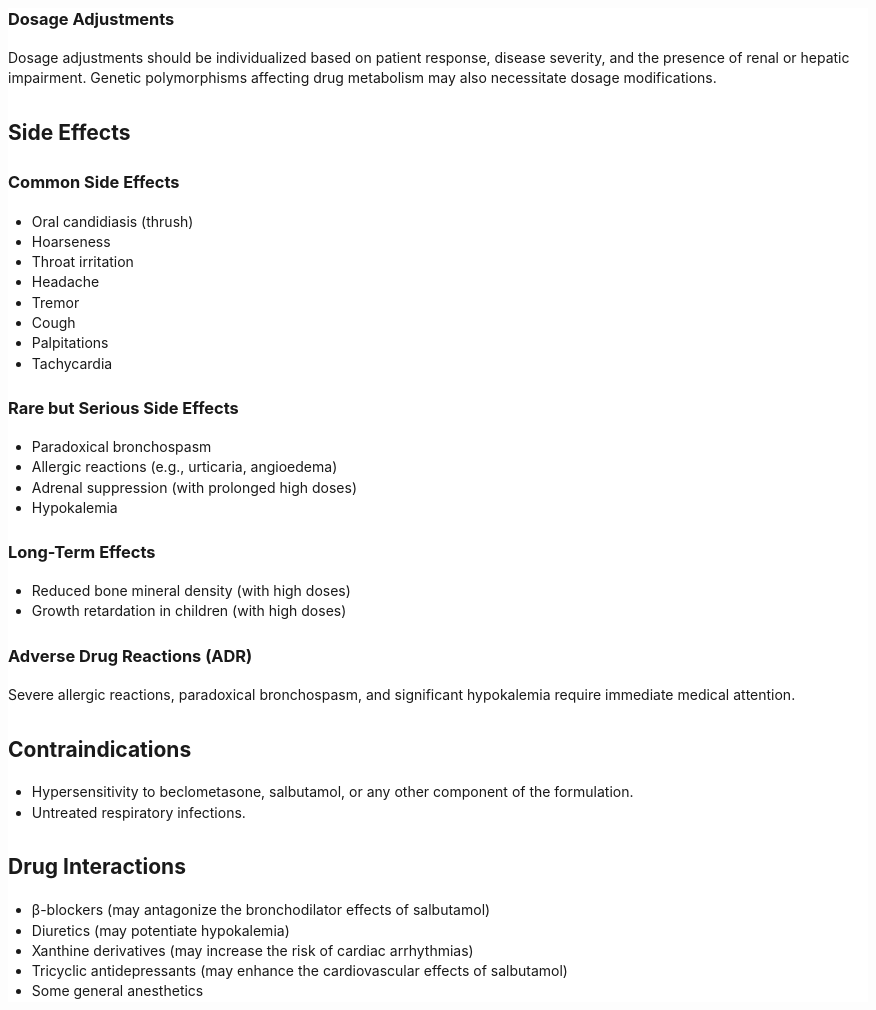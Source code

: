 
### **Dosage Adjustments**

Dosage adjustments should be individualized based on patient response, disease severity, and the presence of renal or hepatic impairment. Genetic polymorphisms affecting drug metabolism may also necessitate dosage modifications.

## **Side Effects**


### **Common Side Effects**

* Oral candidiasis (thrush)
* Hoarseness
* Throat irritation
* Headache
* Tremor
* Cough
* Palpitations
* Tachycardia

### **Rare but Serious Side Effects**

* Paradoxical bronchospasm
* Allergic reactions (e.g., urticaria, angioedema)
* Adrenal suppression (with prolonged high doses)
* Hypokalemia

### **Long-Term Effects**

* Reduced bone mineral density (with high doses)
* Growth retardation in children (with high doses)


### **Adverse Drug Reactions (ADR)**

Severe allergic reactions, paradoxical bronchospasm, and significant hypokalemia require immediate medical attention.

## **Contraindications**

* Hypersensitivity to beclometasone, salbutamol, or any other component of the formulation.
* Untreated respiratory infections.

## **Drug Interactions**

* β-blockers (may antagonize the bronchodilator effects of salbutamol)
* Diuretics (may potentiate hypokalemia)
* Xanthine derivatives (may increase the risk of cardiac arrhythmias)
* Tricyclic antidepressants (may enhance the cardiovascular effects of salbutamol)
* Some general anesthetics
